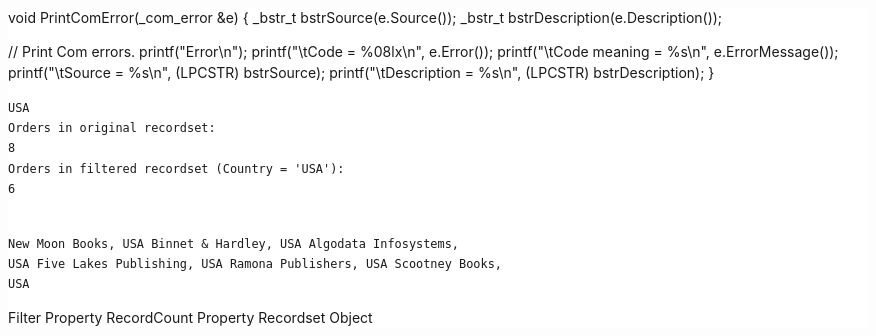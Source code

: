 void PrintComError(_com_error &amp;e) {
   _bstr_t bstrSource(e.Source());
   _bstr_t bstrDescription(e.Description());

   // Print Com errors.
   printf("Error\n");
   printf("\tCode = %08lx\n", e.Error());
   printf("\tCode meaning = %s\n", e.ErrorMessage());
   printf("\tSource = %s\n", (LPCSTR) bstrSource);
   printf("\tDescription = %s\n", (LPCSTR) bstrDescription);
}</code>
  </codeExample>
  <section>
    <title>Sample Input</title>
    <content>
      <code>USA</code>
    </content>
  </section>
  <section>
    <title>Sample Output</title>
    <content>
      <code>Orders in original recordset:
8
Orders in filtered recordset (Country = 'USA'):
6

New Moon Books, USA
Binnet &amp; Hardley, USA
Algodata Infosystems, USA
Five Lakes Publishing, USA
Ramona Publishers, USA
Scootney Books, USA</code>
    </content>
  </section>
  <relatedTopics>
<link xlink:href="80263a7a-5d21-45d1-84fc-34b7a9be4c22">Filter Property</link>
<link xlink:href="834f0121-394a-44d4-ad7d-999b43a6fe63">RecordCount Property</link>
<link xlink:href="ede1415f-c3df-4cc5-a05b-2576b2b84b60">Recordset Object</link>
</relatedTopics>
</developerReferenceWithoutSyntaxDocument>